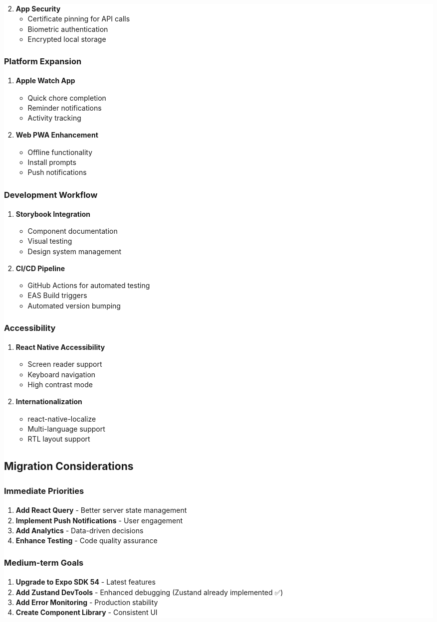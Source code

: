 2. **App Security**
   - Certificate pinning for API calls
   - Biometric authentication
   - Encrypted local storage

### Platform Expansion
1. **Apple Watch App**
   - Quick chore completion
   - Reminder notifications
   - Activity tracking

2. **Web PWA Enhancement**
   - Offline functionality
   - Install prompts
   - Push notifications

### Development Workflow
1. **Storybook Integration**
   - Component documentation
   - Visual testing
   - Design system management

2. **CI/CD Pipeline**
   - GitHub Actions for automated testing
   - EAS Build triggers
   - Automated version bumping

### Accessibility
1. **React Native Accessibility**
   - Screen reader support
   - Keyboard navigation
   - High contrast mode

2. **Internationalization**
   - react-native-localize
   - Multi-language support
   - RTL layout support

## Migration Considerations

### Immediate Priorities
1. **Add React Query** - Better server state management
2. **Implement Push Notifications** - User engagement
3. **Add Analytics** - Data-driven decisions
4. **Enhance Testing** - Code quality assurance

### Medium-term Goals
1. **Upgrade to Expo SDK 54** - Latest features
2. **Add Zustand DevTools** - Enhanced debugging (Zustand already implemented ✅)
3. **Add Error Monitoring** - Production stability
4. **Create Component Library** - Consistent UI
